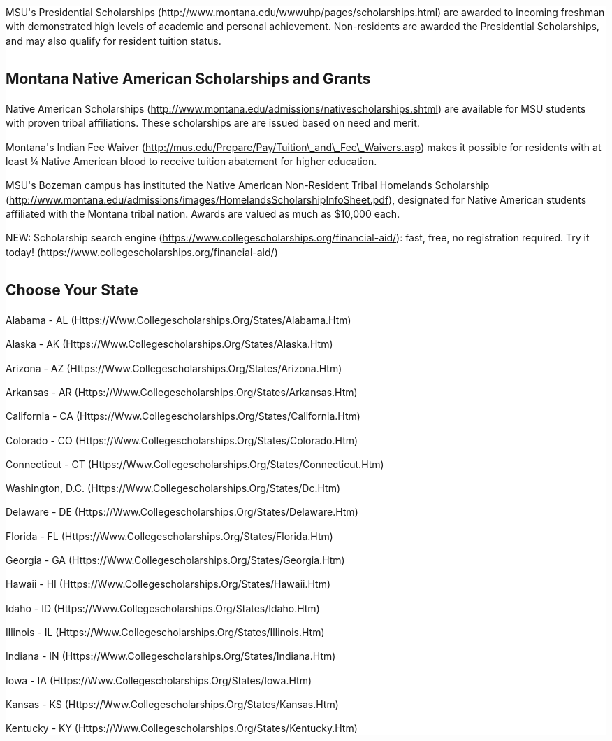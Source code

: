 MSU's Presidential Scholarships (http://www.montana.edu/wwwuhp/pages/scholarships.html) are awarded to incoming freshman with demonstrated high levels of academic and personal achievement. Non-residents are awarded the Presidential Scholarships, and may also qualify for resident tuition status.

## Montana Native American Scholarships and Grants

Native American Scholarships (http://www.montana.edu/admissions/nativescholarships.shtml) are available for MSU students with proven tribal affiliations. These scholarships are are issued based on need and merit.

Montana's Indian Fee Waiver (http://mus.edu/Prepare/Pay/Tuition\_and\_Fee\_Waivers.asp) makes it possible for residents with at least ¼ Native American blood to receive tuition abatement for higher education.

MSU's Bozeman campus has instituted the Native American Non-Resident Tribal Homelands Scholarship (http://www.montana.edu/admissions/images/HomelandsScholarshipInfoSheet.pdf), designated for Native American students affiliated with the Montana tribal nation. Awards are valued as much as $10,000 each.

NEW: Scholarship search engine (https://www.collegescholarships.org/financial-aid/): fast, free, no registration required. Try it today! (https://www.collegescholarships.org/financial-aid/)

## Choose Your State

Alabama - AL (Https://Www.Collegescholarships.Org/States/Alabama.Htm)

Alaska - AK (Https://Www.Collegescholarships.Org/States/Alaska.Htm)

Arizona - AZ (Https://Www.Collegescholarships.Org/States/Arizona.Htm)

Arkansas - AR (Https://Www.Collegescholarships.Org/States/Arkansas.Htm)

California - CA (Https://Www.Collegescholarships.Org/States/California.Htm)

Colorado - CO (Https://Www.Collegescholarships.Org/States/Colorado.Htm)

Connecticut - CT (Https://Www.Collegescholarships.Org/States/Connecticut.Htm)

Washington, D.C. (Https://Www.Collegescholarships.Org/States/Dc.Htm)

Delaware - DE (Https://Www.Collegescholarships.Org/States/Delaware.Htm)

Florida - FL (Https://Www.Collegescholarships.Org/States/Florida.Htm)

Georgia - GA (Https://Www.Collegescholarships.Org/States/Georgia.Htm)

Hawaii - HI (Https://Www.Collegescholarships.Org/States/Hawaii.Htm)

Idaho - ID (Https://Www.Collegescholarships.Org/States/Idaho.Htm)

Illinois - IL (Https://Www.Collegescholarships.Org/States/Illinois.Htm)

Indiana - IN (Https://Www.Collegescholarships.Org/States/Indiana.Htm)

Iowa - IA (Https://Www.Collegescholarships.Org/States/Iowa.Htm)

Kansas - KS (Https://Www.Collegescholarships.Org/States/Kansas.Htm)

Kentucky - KY (Https://Www.Collegescholarships.Org/States/Kentucky.Htm)
